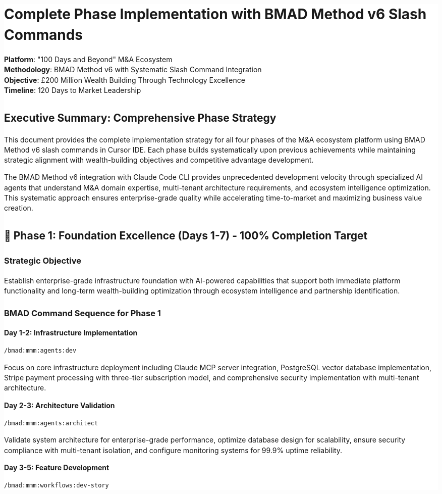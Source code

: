 # Complete Phase Implementation with BMAD Method v6 Slash Commands

**Platform**: "100 Days and Beyond" M&A Ecosystem  
**Methodology**: BMAD Method v6 with Systematic Slash Command Integration  
**Objective**: £200 Million Wealth Building Through Technology Excellence  
**Timeline**: 120 Days to Market Leadership

## Executive Summary: Comprehensive Phase Strategy

This document provides the complete implementation strategy for all four phases of the M&A ecosystem platform using BMAD Method v6 slash commands in Cursor IDE. Each phase builds systematically upon previous achievements while maintaining strategic alignment with wealth-building objectives and competitive advantage development.

The BMAD Method v6 integration with Claude Code CLI provides unprecedented development velocity through specialized AI agents that understand M&A domain expertise, multi-tenant architecture requirements, and ecosystem intelligence optimization. This systematic approach ensures enterprise-grade quality while accelerating time-to-market and maximizing business value creation.

## 🚀 Phase 1: Foundation Excellence (Days 1-7) - 100% Completion Target

### **Strategic Objective**

Establish enterprise-grade infrastructure foundation with AI-powered capabilities that support both immediate platform functionality and long-term wealth-building optimization through ecosystem intelligence and partnership identification.

### **BMAD Command Sequence for Phase 1**

**Day 1-2: Infrastructure Implementation**

```bash
/bmad:mmm:agents:dev
```

Focus on core infrastructure deployment including Claude MCP server integration, PostgreSQL vector database implementation, Stripe payment processing with three-tier subscription model, and comprehensive security implementation with multi-tenant architecture.

**Day 2-3: Architecture Validation**

```bash
/bmad:mmm:agents:architect
```

Validate system architecture for enterprise-grade performance, optimize database design for scalability, ensure security compliance with multi-tenant isolation, and configure monitoring systems for 99.9% uptime reliability.

**Day 3-5: Feature Development**

```bash
/bmad:mmm:workflows:dev-story
```
